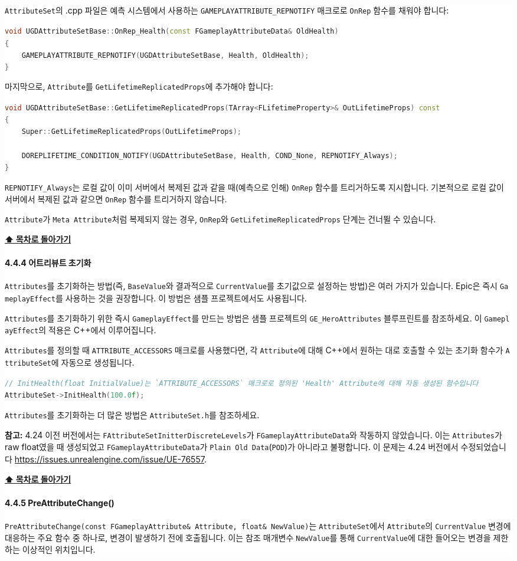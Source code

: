 `AttributeSet`의 .cpp 파일은 예측 시스템에서 사용하는 `GAMEPLAYATTRIBUTE_REPNOTIFY` 매크로로 `OnRep` 함수를 채워야 합니다:
```c++
void UGDAttributeSetBase::OnRep_Health(const FGameplayAttributeData& OldHealth)
{
	GAMEPLAYATTRIBUTE_REPNOTIFY(UGDAttributeSetBase, Health, OldHealth);
}
```

마지막으로, `Attribute`를 `GetLifetimeReplicatedProps`에 추가해야 합니다:
```c++
void UGDAttributeSetBase::GetLifetimeReplicatedProps(TArray<FLifetimeProperty>& OutLifetimeProps) const
{
	Super::GetLifetimeReplicatedProps(OutLifetimeProps);

	DOREPLIFETIME_CONDITION_NOTIFY(UGDAttributeSetBase, Health, COND_None, REPNOTIFY_Always);
}
```

`REPNOTIFY_Always`는 로컬 값이 이미 서버에서 복제된 값과 같을 때(예측으로 인해) `OnRep` 함수를 트리거하도록 지시합니다. 기본적으로 로컬 값이 서버에서 복제된 값과 같으면 `OnRep` 함수를 트리거하지 않습니다.

`Attribute`가 `Meta Attribute`처럼 복제되지 않는 경우, `OnRep`와 `GetLifetimeReplicatedProps` 단계는 건너뛸 수 있습니다.

**[⬆ 목차로 돌아가기](#table-of-contents)**

<a name="concepts-as-init"></a>
#### 4.4.4 어트리뷰트 초기화
`Attributes`를 초기화하는 방법(즉, `BaseValue`와 결과적으로 `CurrentValue`를 초기값으로 설정하는 방법)은 여러 가지가 있습니다. Epic은 즉시 `GameplayEffect`를 사용하는 것을 권장합니다. 이 방법은 샘플 프로젝트에서도 사용됩니다.

`Attributes`를 초기화하기 위한 즉시 `GameplayEffect`를 만드는 방법은 샘플 프로젝트의 `GE_HeroAttributes` 블루프린트를 참조하세요. 이 `GameplayEffect`의 적용은 C++에서 이루어집니다.

`Attributes`를 정의할 때 `ATTRIBUTE_ACCESSORS` 매크로를 사용했다면, 각 `Attribute`에 대해 C++에서 원하는 대로 호출할 수 있는 초기화 함수가 `AttributeSet`에 자동으로 생성됩니다.

```c++
// InitHealth(float InitialValue)는 `ATTRIBUTE_ACCESSORS` 매크로로 정의된 'Health' Attribute에 대해 자동 생성된 함수입니다
AttributeSet->InitHealth(100.0f);
```

`Attributes`를 초기화하는 더 많은 방법은 `AttributeSet.h`를 참조하세요.

**참고:** 4.24 이전 버전에서는 `FAttributeSetInitterDiscreteLevels`가 `FGameplayAttributeData`와 작동하지 않았습니다. 이는 `Attributes`가 raw float였을 때 생성되었고 `FGameplayAttributeData`가 `Plain Old Data`(`POD`)가 아니라고 불평합니다. 이 문제는 4.24 버전에서 수정되었습니다 https://issues.unrealengine.com/issue/UE-76557.

**[⬆ 목차로 돌아가기](#table-of-contents)**

<a name="concepts-as-preattributechange"></a>
#### 4.4.5 PreAttributeChange()
`PreAttributeChange(const FGameplayAttribute& Attribute, float& NewValue)`는 `AttributeSet`에서 `Attribute`의 `CurrentValue` 변경에 대응하는 주요 함수 중 하나로, 변경이 발생하기 전에 호출됩니다. 이는 참조 매개변수 `NewValue`를 통해 `CurrentValue`에 대한 들어오는 변경을 제한하는 이상적인 위치입니다.
